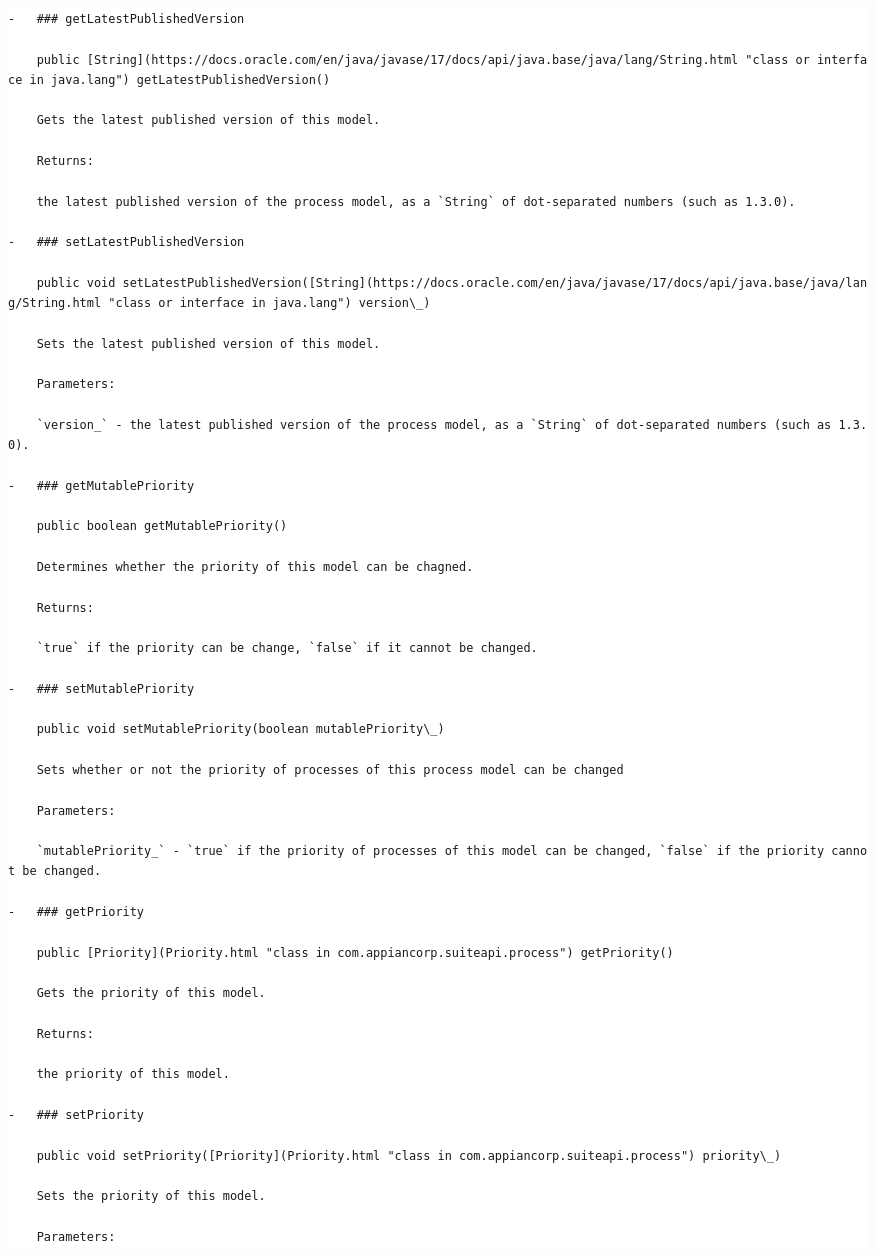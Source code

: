     -   ### getLatestPublishedVersion

        public [String](https://docs.oracle.com/en/java/javase/17/docs/api/java.base/java/lang/String.html "class or interface in java.lang") getLatestPublishedVersion()

        Gets the latest published version of this model.

        Returns:

        the latest published version of the process model, as a `String` of dot-separated numbers (such as 1.3.0).

    -   ### setLatestPublishedVersion

        public void setLatestPublishedVersion([String](https://docs.oracle.com/en/java/javase/17/docs/api/java.base/java/lang/String.html "class or interface in java.lang") version\_)

        Sets the latest published version of this model.

        Parameters:

        `version_` - the latest published version of the process model, as a `String` of dot-separated numbers (such as 1.3.0).

    -   ### getMutablePriority

        public boolean getMutablePriority()

        Determines whether the priority of this model can be chagned.

        Returns:

        `true` if the priority can be change, `false` if it cannot be changed.

    -   ### setMutablePriority

        public void setMutablePriority(boolean mutablePriority\_)

        Sets whether or not the priority of processes of this process model can be changed

        Parameters:

        `mutablePriority_` - `true` if the priority of processes of this model can be changed, `false` if the priority cannot be changed.

    -   ### getPriority

        public [Priority](Priority.html "class in com.appiancorp.suiteapi.process") getPriority()

        Gets the priority of this model.

        Returns:

        the priority of this model.

    -   ### setPriority

        public void setPriority([Priority](Priority.html "class in com.appiancorp.suiteapi.process") priority\_)

        Sets the priority of this model.

        Parameters:
